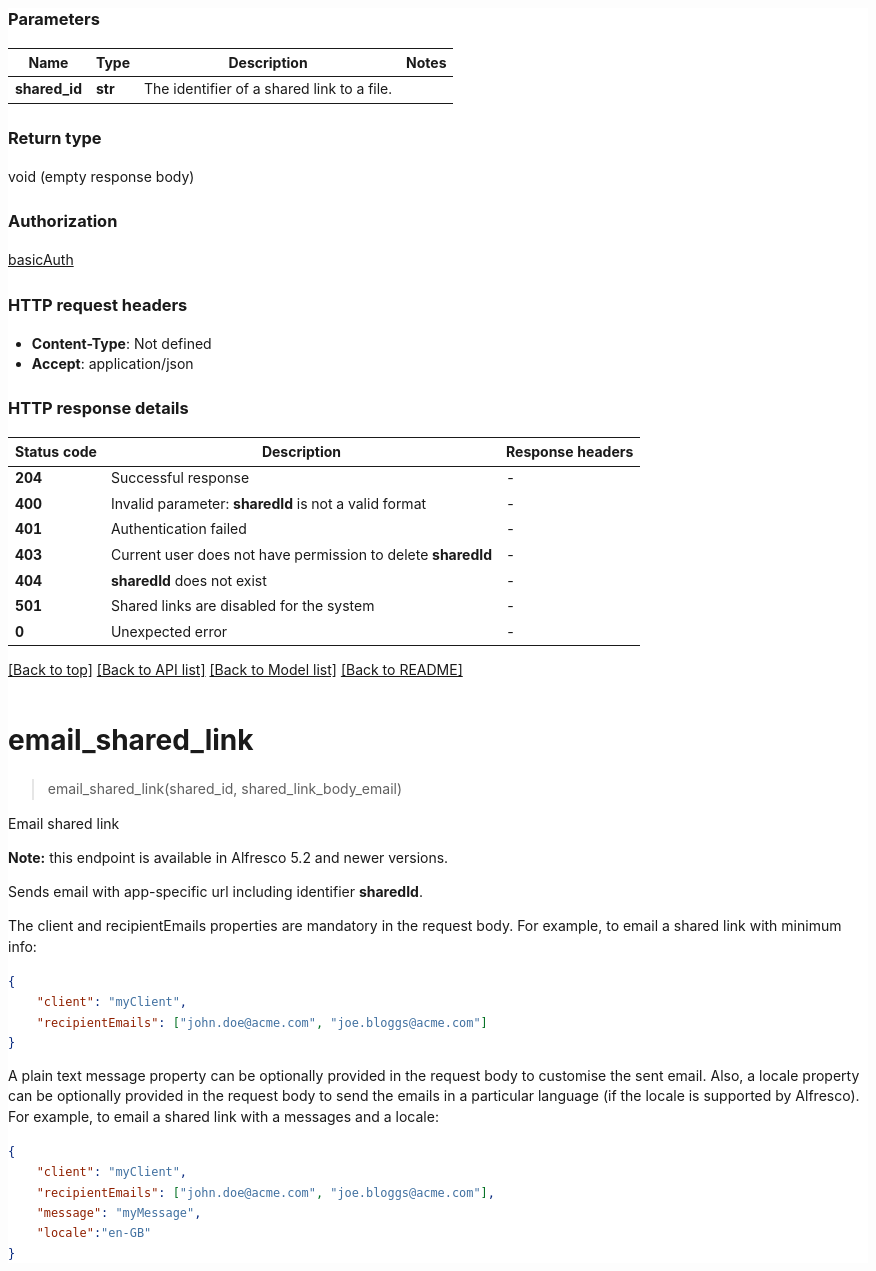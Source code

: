 

### Parameters


Name | Type | Description  | Notes
------------- | ------------- | ------------- | -------------
 **shared_id** | **str**| The identifier of a shared link to a file. | 

### Return type

void (empty response body)

### Authorization

[basicAuth](../README.md#basicAuth)

### HTTP request headers

 - **Content-Type**: Not defined
 - **Accept**: application/json

### HTTP response details

| Status code | Description | Response headers |
|-------------|-------------|------------------|
**204** | Successful response |  -  |
**400** | Invalid parameter: **sharedId** is not a valid format  |  -  |
**401** | Authentication failed |  -  |
**403** | Current user does not have permission to delete **sharedId** |  -  |
**404** | **sharedId** does not exist  |  -  |
**501** | Shared links are disabled for the system |  -  |
**0** | Unexpected error |  -  |

[[Back to top]](#) [[Back to API list]](../README.md#documentation-for-api-endpoints) [[Back to Model list]](../README.md#documentation-for-models) [[Back to README]](../README.md)

# **email_shared_link**
> email_shared_link(shared_id, shared_link_body_email)

Email shared link

**Note:** this endpoint is available in Alfresco 5.2 and newer versions.

Sends email with app-specific url including identifier **sharedId**.

The client and recipientEmails properties are mandatory in the request body. For example, to email a shared link with minimum info:
```JSON
{
    "client": "myClient",
    "recipientEmails": ["john.doe@acme.com", "joe.bloggs@acme.com"]
}
```
A plain text message property can be optionally provided in the request body to customise the sent email.
Also, a locale property can be optionally provided in the request body to send the emails in a particular language (if the locale is supported by Alfresco).
For example, to email a shared link with a messages and a locale:
```JSON
{
    "client": "myClient",
    "recipientEmails": ["john.doe@acme.com", "joe.bloggs@acme.com"],
    "message": "myMessage",
    "locale":"en-GB"
}
```